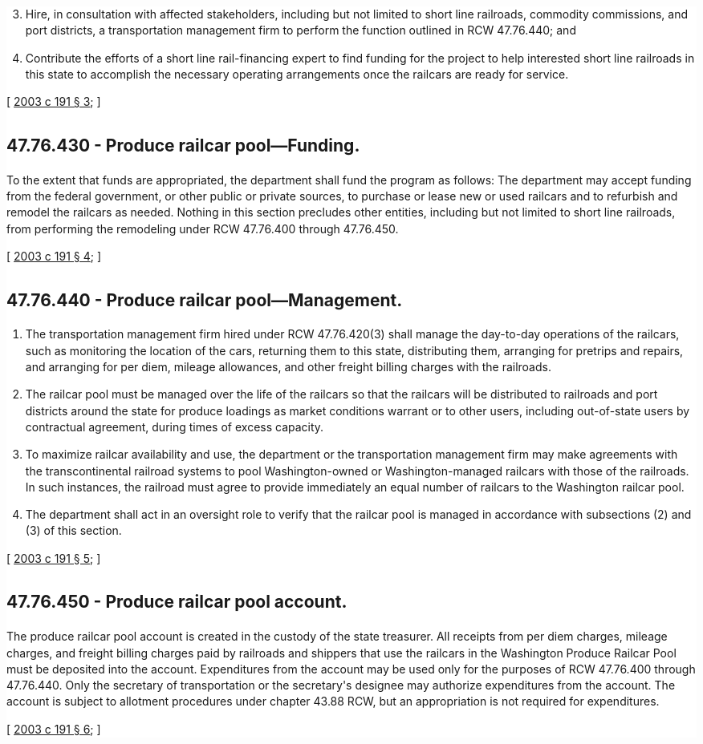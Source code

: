 3. Hire, in consultation with affected stakeholders, including but not limited to short line railroads, commodity commissions, and port districts, a transportation management firm to perform the function outlined in RCW 47.76.440; and

4. Contribute the efforts of a short line rail-financing expert to find funding for the project to help interested short line railroads in this state to accomplish the necessary operating arrangements once the railcars are ready for service.

\[ [2003 c 191 § 3](http://lawfilesext.leg.wa.gov/biennium/2003-04/Pdf/Bills/Session%20Laws/Senate/5912-S.SL.pdf?cite=2003%20c%20191%20§%203); \]

## 47.76.430 - Produce railcar pool—Funding.
To the extent that funds are appropriated, the department shall fund the program as follows: The department may accept funding from the federal government, or other public or private sources, to purchase or lease new or used railcars and to refurbish and remodel the railcars as needed. Nothing in this section precludes other entities, including but not limited to short line railroads, from performing the remodeling under RCW 47.76.400 through 47.76.450.

\[ [2003 c 191 § 4](http://lawfilesext.leg.wa.gov/biennium/2003-04/Pdf/Bills/Session%20Laws/Senate/5912-S.SL.pdf?cite=2003%20c%20191%20§%204); \]

## 47.76.440 - Produce railcar pool—Management.
1. The transportation management firm hired under RCW 47.76.420(3) shall manage the day-to-day operations of the railcars, such as monitoring the location of the cars, returning them to this state, distributing them, arranging for pretrips and repairs, and arranging for per diem, mileage allowances, and other freight billing charges with the railroads.

2. The railcar pool must be managed over the life of the railcars so that the railcars will be distributed to railroads and port districts around the state for produce loadings as market conditions warrant or to other users, including out-of-state users by contractual agreement, during times of excess capacity.

3. To maximize railcar availability and use, the department or the transportation management firm may make agreements with the transcontinental railroad systems to pool Washington-owned or Washington-managed railcars with those of the railroads. In such instances, the railroad must agree to provide immediately an equal number of railcars to the Washington railcar pool.

4. The department shall act in an oversight role to verify that the railcar pool is managed in accordance with subsections (2) and (3) of this section.

\[ [2003 c 191 § 5](http://lawfilesext.leg.wa.gov/biennium/2003-04/Pdf/Bills/Session%20Laws/Senate/5912-S.SL.pdf?cite=2003%20c%20191%20§%205); \]

## 47.76.450 - Produce railcar pool account.
The produce railcar pool account is created in the custody of the state treasurer. All receipts from per diem charges, mileage charges, and freight billing charges paid by railroads and shippers that use the railcars in the Washington Produce Railcar Pool must be deposited into the account. Expenditures from the account may be used only for the purposes of RCW 47.76.400 through 47.76.440. Only the secretary of transportation or the secretary's designee may authorize expenditures from the account. The account is subject to allotment procedures under chapter 43.88 RCW, but an appropriation is not required for expenditures.

\[ [2003 c 191 § 6](http://lawfilesext.leg.wa.gov/biennium/2003-04/Pdf/Bills/Session%20Laws/Senate/5912-S.SL.pdf?cite=2003%20c%20191%20§%206); \]

